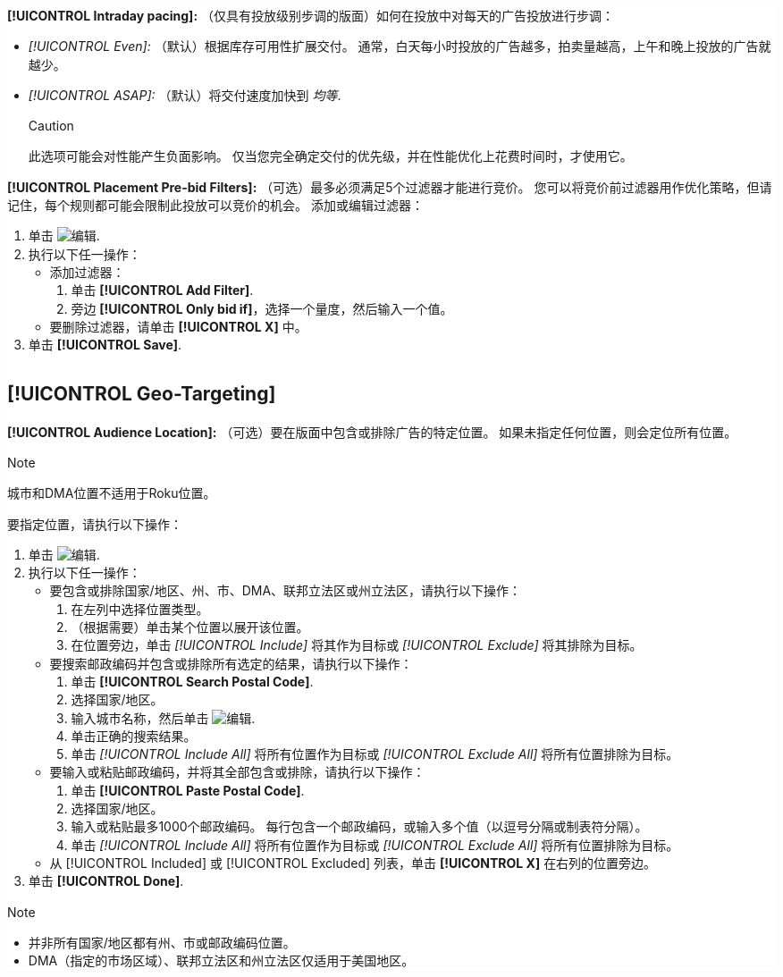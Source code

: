 **[!UICONTROL Intraday pacing]:** （仅具有投放级别步调的版面）如何在投放中对每天的广告投放进行步调：

* *[!UICONTROL Even]:* （默认）根据库存可用性扩展交付。 通常，白天每小时投放的广告越多，拍卖量越高，上午和晚上投放的广告就越少。

* *[!UICONTROL ASAP]:* （默认）将交付速度加快到 *均等*.

   >[!CAUTION]
   >
   >此选项可能会对性能产生负面影响。 仅当您完全确定交付的优先级，并在性能优化上花费时间时，才使用它。

**[!UICONTROL Placement Pre-bid Filters]:** （可选）最多必须满足5个过滤器才能进行竞价。 您可以将竞价前过滤器用作优化策略，但请记住，每个规则都可能会限制此投放可以竞价的机会。 添加或编辑过滤器：

1. 单击 ![编辑](/help/dsp/assets/edit.png).
1. 执行以下任一操作：
   * 添加过滤器：
      1. 单击 **[!UICONTROL Add Filter]**.
      1. 旁边 **[!UICONTROL Only bid if]**，选择一个量度，然后输入一个值。
   * 要删除过滤器，请单击 **[!UICONTROL X]** 中。
1. 单击 **[!UICONTROL Save]**.

## [!UICONTROL Geo-Targeting]

**[!UICONTROL Audience Location]:** （可选）要在版面中包含或排除广告的特定位置。 如果未指定任何位置，则会定位所有位置。

>[!NOTE]
>
>城市和DMA位置不适用于Roku位置。

要指定位置，请执行以下操作：

1. 单击 ![编辑](/help/dsp/assets/edit.png).
1. 执行以下任一操作：
   * 要包含或排除国家/地区、州、市、DMA、联邦立法区或州立法区，请执行以下操作：
      1. 在左列中选择位置类型。
      1. （根据需要）单击某个位置以展开该位置。
      1. 在位置旁边，单击 *[!UICONTROL Include]* 将其作为目标或 *[!UICONTROL Exclude]* 将其排除为目标。
   * 要搜索邮政编码并包含或排除所有选定的结果，请执行以下操作：
      1. 单击 **[!UICONTROL Search Postal Code]**.
      1. 选择国家/地区。
      1. 输入城市名称，然后单击 ![编辑](/help/dsp/assets/search.png).
      1. 单击正确的搜索结果。
      1. 单击 *[!UICONTROL Include All]* 将所有位置作为目标或 *[!UICONTROL Exclude All]* 将所有位置排除为目标。
   * 要输入或粘贴邮政编码，并将其全部包含或排除，请执行以下操作：
      1. 单击 **[!UICONTROL Paste Postal Code]**.
      1. 选择国家/地区。
      1. 输入或粘贴最多1000个邮政编码。
每行包含一个邮政编码，或输入多个值（以逗号分隔或制表符分隔）。
      1. 单击 *[!UICONTROL Include All]* 将所有位置作为目标或 *[!UICONTROL Exclude All]* 将所有位置排除为目标。
   * 从 [!UICONTROL Included] 或 [!UICONTROL Excluded] 列表，单击 **[!UICONTROL X]** 在右列的位置旁边。
1. 单击 **[!UICONTROL Done]**.

>[!NOTE]
>
>* 并非所有国家/地区都有州、市或邮政编码位置。
>* DMA（指定的市场区域）、联邦立法区和州立法区仅适用于美国地区。
